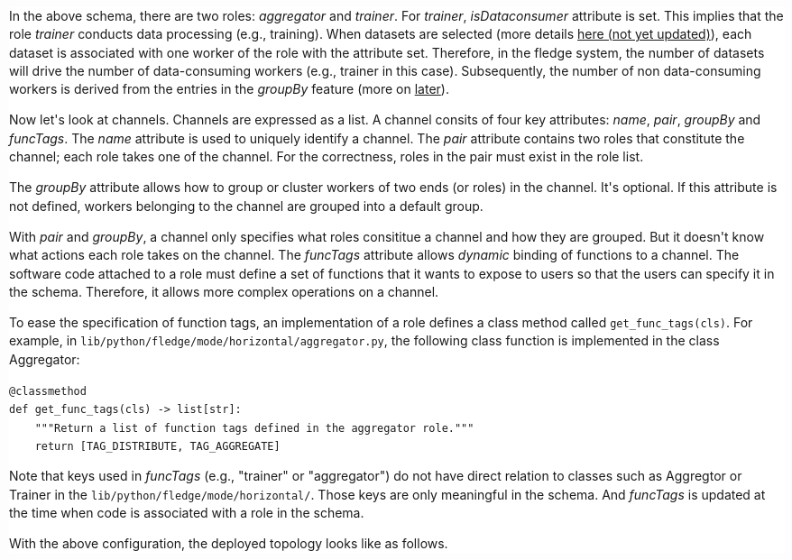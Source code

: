 In the above schema, there are two roles: *aggregator* and *trainer*.
For *trainer*, *isDataconsumer* attribute is set.
This implies that the role *trainer* conducts data processing (e.g., training).
When datasets are selected (more details [here (not yet updated)]()), each dataset is associated with one worker of the role with the attribute set.
Therefore, in the fledge system, the number of datasets will drive the number of data-consuming workers (e.g., trainer in this case).
Subsequently, the number of non data-consuming workers is derived from the entries in the *groupBy* feature (more on [later]()).

Now let's look at channels. Channels are expressed as a list. A channel consits of four key attributes: *name*, *pair*, *groupBy* and *funcTags*.
The *name* attribute is used to uniquely identify a channel.
The *pair* attribute contains two roles that constitute the channel; each role takes one of the channel.
For the correctness, roles in the pair must exist in the role list.

The *groupBy* attribute allows how to group or cluster workers of two ends (or roles) in the channel. It's optional.
If this attribute is not defined, workers belonging to the channel are grouped into a default group.

With *pair* and *groupBy*, a channel only specifies what roles consititue a channel and how they are grouped.
But it doesn't know what actions each role takes on the channel. The *funcTags* attribute allows *dynamic* binding of functions to a channel.
The software code attached to a role must define a set of functions that it wants to expose to users
so that the users can specify it in the schema. Therefore, it allows more complex operations on a channel.

To ease the specification of function tags, an implementation of a role defines a class method called `get_func_tags(cls)`.
For example, in `lib/python/fledge/mode/horizontal/aggregator.py`, the following class function is implemented in the class Aggregator:
```
@classmethod
def get_func_tags(cls) -> list[str]:
	"""Return a list of function tags defined in the aggregator role."""
	return [TAG_DISTRIBUTE, TAG_AGGREGATE]
```

Note that keys used in *funcTags* (e.g., "trainer" or "aggregator") do not have direct relation to classes
such as Aggregtor or Trainer in the `lib/python/fledge/mode/horizontal/`. Those keys are only meaningful in the schema.
And *funcTags* is updated at the time when code is associated with a role in the schema.

With the above configuration, the deployed topology looks like as follows.
